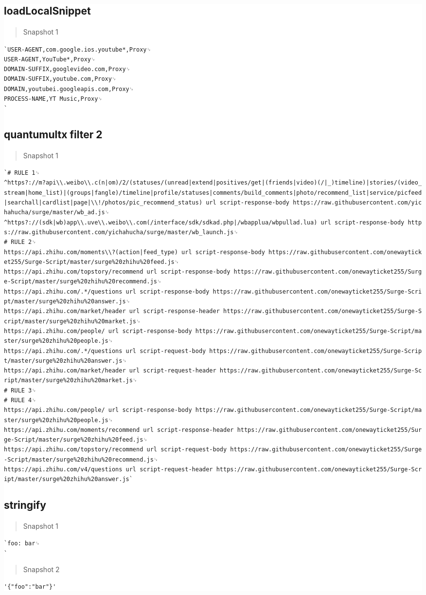 ## loadLocalSnippet

> Snapshot 1

    `USER-AGENT,com.google.ios.youtube*,Proxy␊
    USER-AGENT,YouTube*,Proxy␊
    DOMAIN-SUFFIX,googlevideo.com,Proxy␊
    DOMAIN-SUFFIX,youtube.com,Proxy␊
    DOMAIN,youtubei.googleapis.com,Proxy␊
    PROCESS-NAME,YT Music,Proxy␊
    `

## quantumultx filter 2

> Snapshot 1

    `# RULE 1␊
    ^https?://m?api\\.weibo\\.c(n|om)/2/(statuses/(unread|extend|positives/get|(friends|video)(/|_)timeline)|stories/(video_stream|home_list)|(groups|fangle)/timeline|profile/statuses|comments/build_comments|photo/recommend_list|service/picfeed|searchall|cardlist|page|\\!/photos/pic_recommend_status) url script-response-body https://raw.githubusercontent.com/yichahucha/surge/master/wb_ad.js␊
    ^https?://(sdk|wb)app\\.uve\\.weibo\\.com(/interface/sdk/sdkad.php|/wbapplua/wbpullad.lua) url script-response-body https://raw.githubusercontent.com/yichahucha/surge/master/wb_launch.js␊
    # RULE 2␊
    https://api.zhihu.com/moments\\?(action|feed_type) url script-response-body https://raw.githubusercontent.com/onewayticket255/Surge-Script/master/surge%20zhihu%20feed.js␊
    https://api.zhihu.com/topstory/recommend url script-response-body https://raw.githubusercontent.com/onewayticket255/Surge-Script/master/surge%20zhihu%20recommend.js␊
    https://api.zhihu.com/.*/questions url script-response-body https://raw.githubusercontent.com/onewayticket255/Surge-Script/master/surge%20zhihu%20answer.js␊
    https://api.zhihu.com/market/header url script-response-header https://raw.githubusercontent.com/onewayticket255/Surge-Script/master/surge%20zhihu%20market.js␊
    https://api.zhihu.com/people/ url script-response-body https://raw.githubusercontent.com/onewayticket255/Surge-Script/master/surge%20zhihu%20people.js␊
    https://api.zhihu.com/.*/questions url script-request-body https://raw.githubusercontent.com/onewayticket255/Surge-Script/master/surge%20zhihu%20answer.js␊
    https://api.zhihu.com/market/header url script-request-header https://raw.githubusercontent.com/onewayticket255/Surge-Script/master/surge%20zhihu%20market.js␊
    # RULE 3␊
    # RULE 4␊
    https://api.zhihu.com/people/ url script-response-body https://raw.githubusercontent.com/onewayticket255/Surge-Script/master/surge%20zhihu%20people.js␊
    https://api.zhihu.com/moments/recommend url script-response-header https://raw.githubusercontent.com/onewayticket255/Surge-Script/master/surge%20zhihu%20feed.js␊
    https://api.zhihu.com/topstory/recommend url script-request-body https://raw.githubusercontent.com/onewayticket255/Surge-Script/master/surge%20zhihu%20recommend.js␊
    https://api.zhihu.com/v4/questions url script-request-header https://raw.githubusercontent.com/onewayticket255/Surge-Script/master/surge%20zhihu%20answer.js`

## stringify

> Snapshot 1

    `foo: bar␊
    `

> Snapshot 2

    '{"foo":"bar"}'
